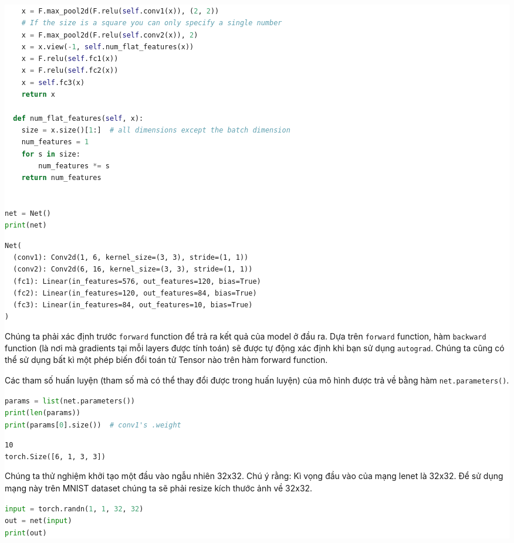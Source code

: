 ```python
    x = F.max_pool2d(F.relu(self.conv1(x)), (2, 2))
    # If the size is a square you can only specify a single number
    x = F.max_pool2d(F.relu(self.conv2(x)), 2)
    x = x.view(-1, self.num_flat_features(x))
    x = F.relu(self.fc1(x))
    x = F.relu(self.fc2(x))
    x = self.fc3(x)
    return x

  def num_flat_features(self, x):
    size = x.size()[1:]  # all dimensions except the batch dimension
    num_features = 1
    for s in size:
        num_features *= s
    return num_features


net = Net()
print(net)
```

    Net(
      (conv1): Conv2d(1, 6, kernel_size=(3, 3), stride=(1, 1))
      (conv2): Conv2d(6, 16, kernel_size=(3, 3), stride=(1, 1))
      (fc1): Linear(in_features=576, out_features=120, bias=True)
      (fc2): Linear(in_features=120, out_features=84, bias=True)
      (fc3): Linear(in_features=84, out_features=10, bias=True)
    )
    

Chúng ta phải xác định trước `forward` function để trả ra kết quả của model ở đầu ra. Dựa trên `forward` function, hàm `backward` function (là nơi mà gradients tại mỗi layers được tính toán) sẽ được tự động xác định khi bạn sử dụng `autograd`. Chúng ta cũng có thể sử dụng bất kì một phép biến đổi toán tử Tensor nào trên hàm forward function.

Các tham số huấn luyện (tham số mà có thể thay đổi được trong huấn luyện) của mô hình được trả về bằng hàm `net.parameters()`.


```python
params = list(net.parameters())
print(len(params))
print(params[0].size())  # conv1's .weight
```

    10
    torch.Size([6, 1, 3, 3])
    

Chúng ta thử nghiệm khởi tạo một đầu vào ngẫu nhiên 32x32. Chú ý rằng: Kì vọng đầu vào của mạng lenet là 32x32. Để sử dụng mạng này trên MNIST dataset chúng ta sẽ phải resize kích thước ảnh về 32x32.


```python
input = torch.randn(1, 1, 32, 32)
out = net(input)
print(out)
```
